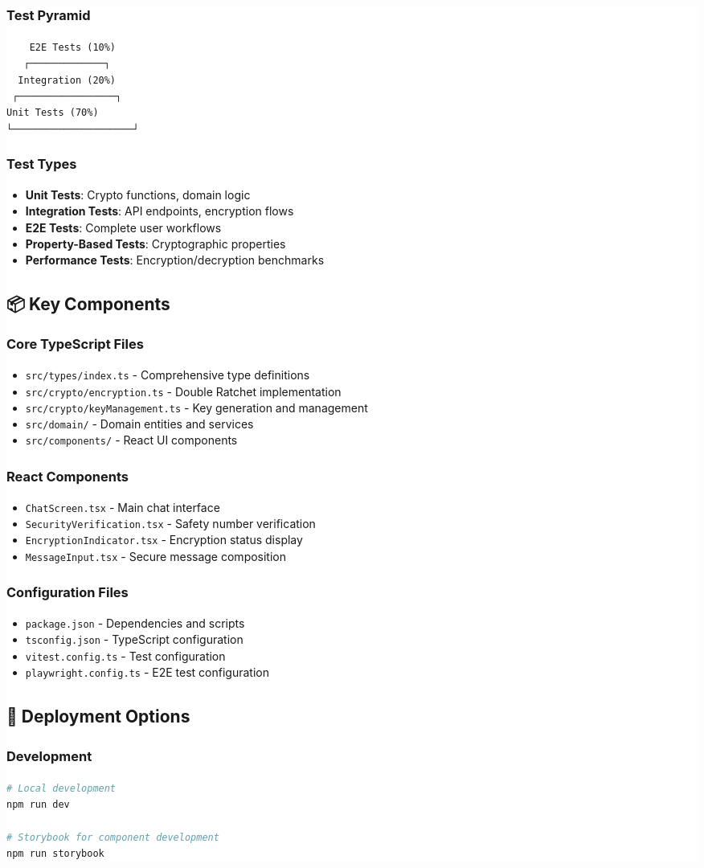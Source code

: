### Test Pyramid
```
    E2E Tests (10%)
   ┌─────────────┐
  Integration (20%)
 ┌─────────────────┐
Unit Tests (70%)
└─────────────────────┘
```

### Test Types
- **Unit Tests**: Crypto functions, domain logic
- **Integration Tests**: API endpoints, encryption flows
- **E2E Tests**: Complete user workflows
- **Property-Based Tests**: Cryptographic properties
- **Performance Tests**: Encryption/decryption benchmarks

## 📦 Key Components

### Core TypeScript Files
- `src/types/index.ts` - Comprehensive type definitions
- `src/crypto/encryption.ts` - Double Ratchet implementation
- `src/crypto/keyManagement.ts` - Key generation and management
- `src/domain/` - Domain entities and services
- `src/components/` - React UI components

### React Components
- `ChatScreen.tsx` - Main chat interface
- `SecurityVerification.tsx` - Safety number verification
- `EncryptionIndicator.tsx` - Encryption status display
- `MessageInput.tsx` - Secure message composition

### Configuration Files
- `package.json` - Dependencies and scripts
- `tsconfig.json` - TypeScript configuration
- `vitest.config.ts` - Test configuration
- `playwright.config.ts` - E2E test configuration

## 🚀 Deployment Options

### Development
```bash
# Local development
npm run dev

# Storybook for component development
npm run storybook
```
